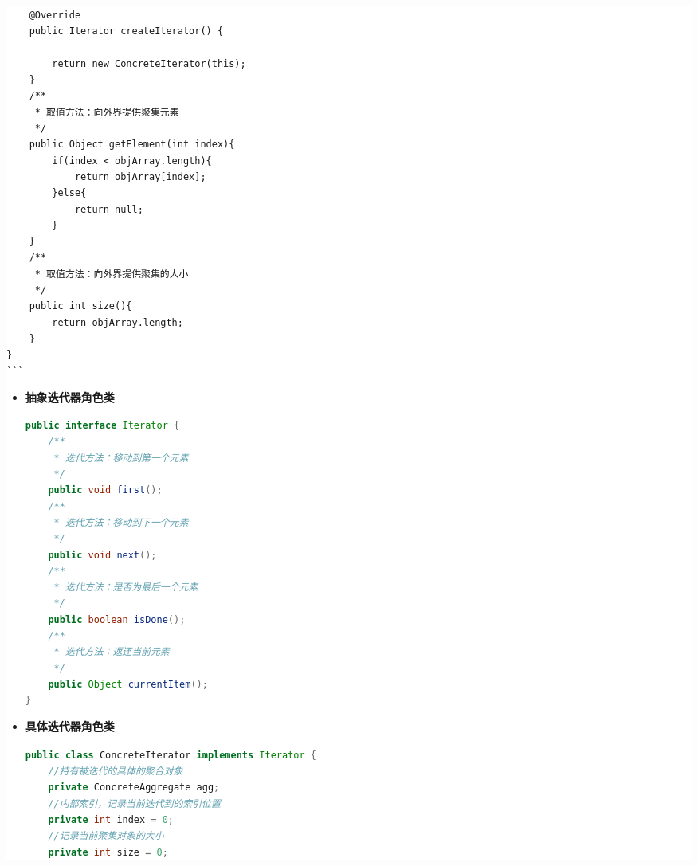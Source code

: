         @Override
        public Iterator createIterator() {
    
            return new ConcreteIterator(this);
        }
        /**
         * 取值方法：向外界提供聚集元素
         */
        public Object getElement(int index){
            if(index < objArray.length){
                return objArray[index];
            }else{
                return null;
            }
        }
        /**
         * 取值方法：向外界提供聚集的大小
         */
        public int size(){
            return objArray.length;
        }
    }
    ```
- **抽象迭代器角色类**
    ```java
    public interface Iterator {
        /**
         * 迭代方法：移动到第一个元素
         */
        public void first();
        /**
         * 迭代方法：移动到下一个元素
         */
        public void next();
        /**
         * 迭代方法：是否为最后一个元素
         */
        public boolean isDone();
        /**
         * 迭代方法：返还当前元素
         */
        public Object currentItem();
    }
    ```
- **具体迭代器角色类**
    ```java
    public class ConcreteIterator implements Iterator {
        //持有被迭代的具体的聚合对象
        private ConcreteAggregate agg;
        //内部索引，记录当前迭代到的索引位置
        private int index = 0;
        //记录当前聚集对象的大小
        private int size = 0;
    
